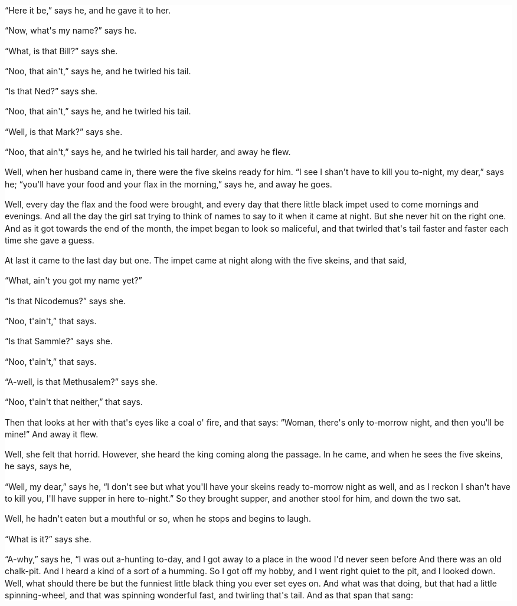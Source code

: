 “Here it be,” says he, and he gave it to her.

“Now, what's my name?” says he.

“What, is that Bill?” says she.

“Noo, that ain't,” says he, and he twirled his tail.

“Is that Ned?” says she.

“Noo, that ain't,” says he, and he twirled his tail.

“Well, is that Mark?” says she.

“Noo, that ain't,” says he, and he twirled his tail harder, and away he flew.

Well, when her husband came in, there were the five skeins ready for him. “I see I shan't have to kill you to-night, my dear,” says he; “you'll have your food and your flax in the morning,” says he, and away he goes.

Well, every day the flax and the food were brought, and every day that there little black impet used to come mornings and evenings. And all the day the girl sat trying to think of names to say to it when it came at night. But she never hit on the right one. And as it got towards the end of the month, the impet began to look so maliceful, and that twirled that's tail faster and faster each time she gave a guess.

At last it came to the last day but one. The impet came at night along with the five skeins, and that said,

“What, ain't you got my name yet?”

“Is that Nicodemus?” says she.

“Noo, t'ain't,” that says.

“Is that Sammle?” says she.

“Noo, t'ain't,” that says.

“A-well, is that Methusalem?” says she.

“Noo, t'ain't that neither,” that says.

Then that looks at her with that's eyes like a coal o' fire, and that says: “Woman, there's only to-morrow night, and then you'll be mine!” And away it flew.

Well, she felt that horrid. However, she heard the king coming along the passage. In he came, and when he sees the five skeins, he says, says he,

“Well, my dear,” says he, “I don't see but what you'll have your skeins ready to-morrow night as well, and as I reckon I shan't have to kill you, I'll have supper in here to-night.” So they brought supper, and another stool for him, and down the two sat.

Well, he hadn't eaten but a mouthful or so, when he stops and begins to laugh.

“What is it?” says she.

“A-why,” says he, “I was out a-hunting to-day, and I got away to a place in the wood I'd never seen before And there was an old chalk-pit. And I heard a kind of a sort of a humming. So I got off my hobby, and I went right quiet to the pit, and I looked down. Well, what should there be but the funniest little black thing you ever set eyes on. And what was that doing, but that had a little spinning-wheel, and that was spinning wonderful fast, and twirling that's tail. And as that span that sang:
